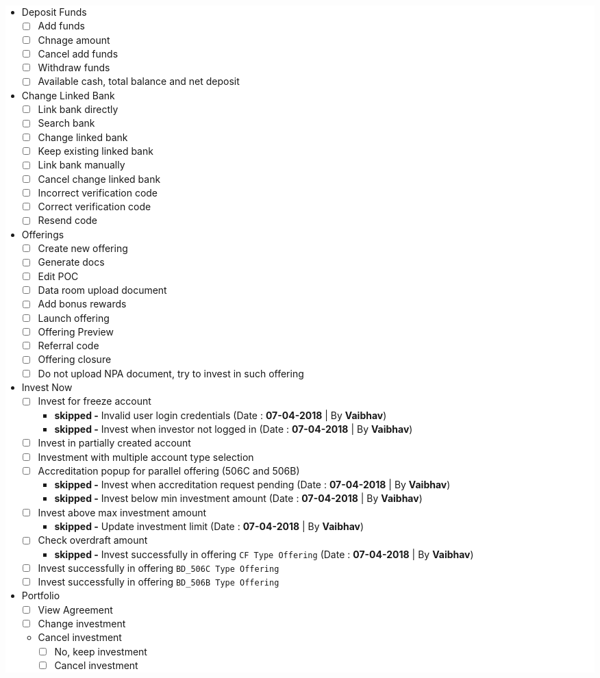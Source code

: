 - Deposit Funds
	- [ ] Add funds
	- [ ] Chnage amount 
	- [ ] Cancel add funds
	- [ ] Withdraw funds
	- [ ] Available cash, total balance and net deposit

- Change Linked Bank
	- [ ] Link bank directly
	- [ ] Search bank
	- [ ] Change linked bank
	- [ ] Keep existing linked bank
	- [ ] Link bank manually
	- [ ] Cancel change linked bank
	- [ ] Incorrect verification code
	- [ ] Correct verification code
	- [ ] Resend code

- Offerings
	- [ ] Create new offering
	- [ ] Generate docs
	- [ ] Edit POC
	- [ ] Data room upload document
	- [ ] Add bonus rewards
	- [ ] Launch offering
	- [ ] Offering Preview
	- [ ] Referral code
	- [ ] Offering closure
	- [ ] Do not upload NPA document, try to invest in such offering

- Invest Now 
	- [ ] Invest for freeze account
		- **skipped -** Invalid user login credentials (Date : **07-04-2018** | By **Vaibhav**)
		- **skipped -** Invest when investor not logged in (Date : **07-04-2018** | By **Vaibhav**)
	- [ ] Invest in partially created account
	- [ ] Investment with multiple account type selection
	- [ ] Accreditation popup for parallel offering (506C and 506B)
		- **skipped -** Invest when accreditation request pending (Date : **07-04-2018** | By **Vaibhav**)
		- **skipped -** Invest below min investment amount (Date : **07-04-2018** | By **Vaibhav**)
	- [ ] Invest above max investment amount
		- **skipped -** Update investment limit (Date : **07-04-2018** | By **Vaibhav**)
	- [ ] Check overdraft amount 
		- **skipped -** Invest successfully in offering `CF Type Offering` (Date : **07-04-2018** | By **Vaibhav**)
	- [ ] Invest successfully in offering `BD_506C Type Offering`
	- [ ] Invest successfully in offering `BD_506B Type Offering`

- Portfolio
	- [ ] View Agreement
	- [ ] Change investment
	- Cancel investment
		- [ ] No, keep investment
		- [ ] Cancel investment
